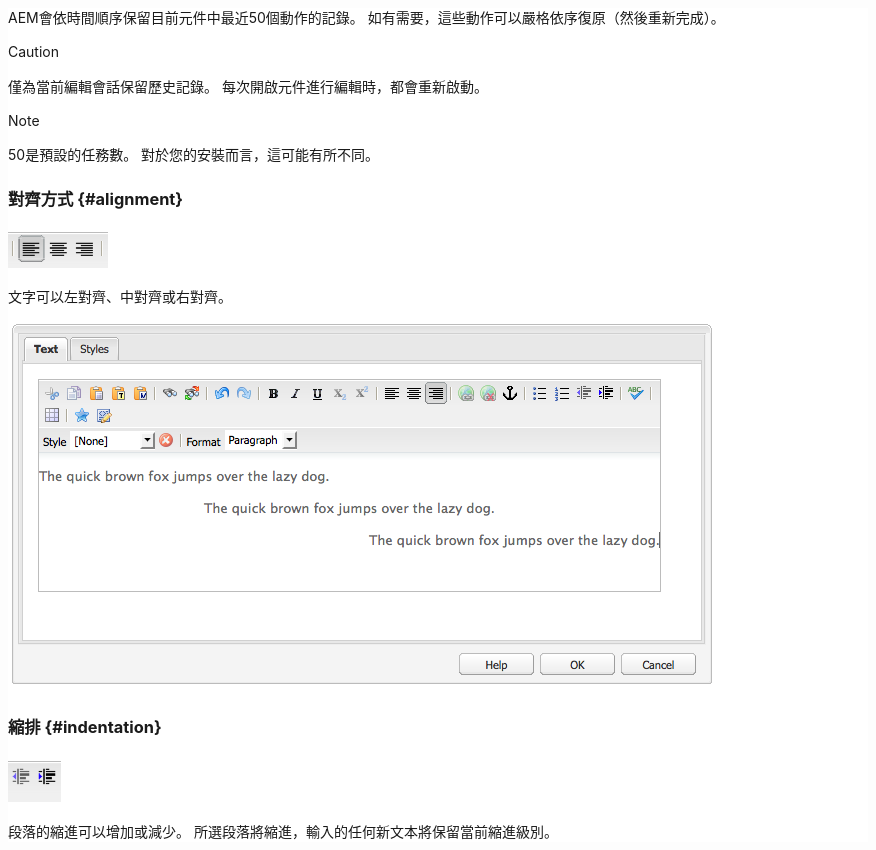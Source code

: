AEM會依時間順序保留目前元件中最近50個動作的記錄。 如有需要，這些動作可以嚴格依序復原（然後重新完成）。

>[!CAUTION]
>
>僅為當前編輯會話保留歷史記錄。 每次開啟元件進行編輯時，都會重新啟動。

>[!NOTE]
>
>50是預設的任務數。 對於您的安裝而言，這可能有所不同。

### 對齊方式 {#alignment}

![](do-not-localize/cq55_rte_alignment.png)

文字可以左對齊、中對齊或右對齊。

![cq55_rte_alignment_use](assets/cq55_rte_alignment_use.png)

### 縮排 {#indentation}

![](do-not-localize/cq55_rte_indent.png)

段落的縮進可以增加或減少。 所選段落將縮進，輸入的任何新文本將保留當前縮進級別。
